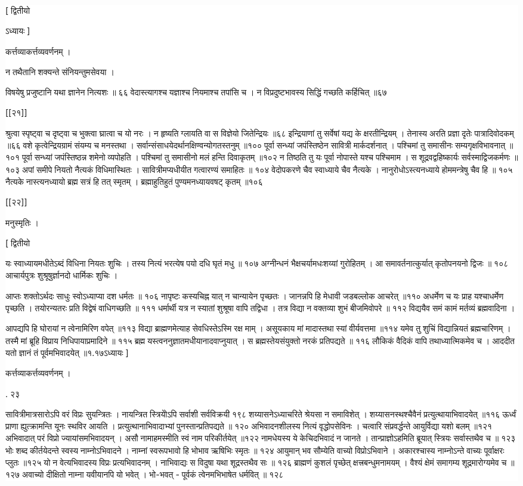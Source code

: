 [ द्वितीयो 

ऽध्यायः ] 

कर्त्तव्याकर्त्तव्यवर्णनम् । 

न तथैतानि शक्यन्ते संनियन्तुमसेवया । 

विषयेषु प्रजुष्टानि यथा ज्ञानेन नित्यशः ॥ ६६ वेदास्त्यागश्च यज्ञाश्च नियमाश्च तपांसि च । न विप्रदुष्टभावस्य सिद्धिं गच्छति कर्हिचित् ॥६७ 

[[२१]]

श्रुत्वा स्पृष्ट्वा च दृष्ट्वा च भुक्त्वा घ्रात्वा च यो नरः । न हृष्यति ग्लायति वा स विज्ञेयो जितेन्द्रियः ॥६८ इन्द्रियाणां तु सर्वेषां यद्य के क्षरतीन्द्रियम् । तेनास्य अरति प्रज्ञा दृतेः पात्रादिवोदकम् ॥६६ वशे कृत्वेन्द्रियग्रामं संयम्य च मनस्तथा । सर्वान्संसाधयेदर्थानक्षिण्वन्योगतस्तनुम् ॥१०० पूर्वा सन्ध्यां जपंस्तिष्ठेन सावित्री मार्कदर्शनात् । पश्चिमां तु समासीनः सम्यगृक्षविभावनात् ॥ १०१ पूर्वा सन्ध्यां जपंस्तिष्ठन्न शमेनो व्यपोहति । पश्चिमां तु समासीनो मलं हन्ति दिवाकृतम् ॥१०२ न तिष्ठति तु यः पूर्वा नोपास्ते यश्च पश्चिमाम । स शूद्रवद्वहिष्कार्यः सर्वस्माद्विजकर्मणः ॥ १०३ अपां समीपे नियतो नैत्यकं विधिमास्थितः । सावित्रीमप्यधीयीत गत्वारण्यं समाहितः ॥ १०४ वेदोपकरणे चैव स्वाध्याये चैव नैत्यके । नानुरोधोऽस्त्यनध्याये होममन्त्रेषु चैव हि ॥ १०५ नैत्यके नास्त्यनध्यायो ब्रह्म सत्रं हि तत् स्मृतम् । ब्रह्माहुतिहुतं पुण्यमनध्यायवषट् कृतम् ॥१०६ 

[[२२]]

मनुस्मृतिः । 

[ द्वितीयो 

यः स्वाध्यायमधीतेऽब्दं विधिना नियतः शुचिः । तस्य नित्यं भरत्येष पयो दधि घृतं मधु ॥ १०७ अग्नीन्धनं भैक्षचर्यामधःशय्यां गुरोहितम् । आ समावर्तनात्कुर्यात् कृतोपनयनो द्विजः ॥ १०८ आचार्यपुत्रः शुश्रूषुर्ज्ञानदो धार्मिकः शुचिः । 

आप्तः शक्तोऽर्थदः साधुः स्वोऽध्याप्या दश धर्मतः ॥ १०६ नापृष्टः कस्यचिह्न यात् न चान्यायेन पृच्छतः । जानन्नपि हि मेधावी जडबल्लोक आचरेत् ॥११० अधर्मेण च यः प्राह यश्चाधर्मेण पृच्छति । तयोरन्यतरः प्रति विद्वेषं वाधिगच्छति ॥ १११ धर्मार्थी यत्र न स्यातां शुश्रूषा वापि तद्विधा । तत्र विद्या न वक्तव्या शुभं बीजमिवोपरे ॥ ११२ विद्ययैव समं कामं मर्तव्यं ब्रह्मवादिना । 

आपद्यपि हि घोरायां न त्वेनामिरिण वपेत् ॥११३ विद्या ब्राह्मणमेत्याह सेवधिस्तेऽस्मि रक्ष माम् । असूयकाय मां मादास्तथा स्यां वीर्यवत्तमा ॥११४ यमेव तु शुचिं विद्यान्नियतं ब्रह्मचारिणम् । तस्मै मां ब्रूहि विप्राय निधिपायाप्रमादिने ॥ ११५ ब्रह्म यस्त्वननुज्ञातमधीयानादवाप्नुयात् । स ब्रह्मस्तेयसंयुक्तो नरकं प्रतिपद्यते ॥ ११६ लौकिकं वैदिकं वापि तथाध्यात्मिकमेव च । आददीत यतो ज्ञानं तं पूर्वमभिवादयेत् ॥१.१७ऽध्यायः ] 

कर्त्तव्याकर्त्तव्यवर्णनम् । 

. २३ 

सावित्रीमात्रसारोऽपि वरं विप्रः सुयन्त्रितः । नायन्त्रित स्त्रियेोऽपि सर्वाशी सर्वविक्रयी १९८ शय्यासनेऽध्याचरिते श्रेयसा न समाविशेत् । शय्यासनस्थश्चैवैनं प्रत्युत्थायाभिवादयेत् ॥११६ ऊर्ध्वं प्राणा ह्युत्क्रामन्ति यूनः स्थविर आयति । प्रत्युत्थानाभिवादाभ्यां पुनस्तान्प्रतिपद्यते ॥ १२० अभिवादनशीलस्य नित्यं वृद्धोपसेविनः । चत्वारि संप्रवर्द्धन्ते आयुर्विद्या यशो बलम् ॥१२१ अभिवादात् परं विप्रो ज्यायांसमभिवादयन् । असौ नामाहमस्मीति स्वं नाम परिकीर्तयेत् ॥१२२ नामधेयस्य ये केचिदभिवादं न जानते । तान्प्राज्ञोऽहमिति ब्रूयात् स्त्रियः सर्वास्तथैव च ॥ १२३ भोः शब्द कीर्तयेदन्ते स्वस्य नाम्नोऽभिवादने । नाम्नां स्वरूपभावो हि भोभाव ऋषिभिः स्मृतः ॥ १२४ आयुमान् भव सौम्येति वाच्यो विप्रोऽभिवाने । अकारश्चास्य नाम्नोऽन्ते वाच्यः पूर्वाक्षरः प्लुतः ॥१२५ यो न वेत्यभिवादस्य विप्रः प्रत्यभिवादनम् । नाभिवाद्यः स विदुषा यथा शूद्रस्तथैव सः ॥ १२६ ब्राह्मणं कुशलं पृच्छेत् क्षत्त्रबन्धुमनामयम् । वैश्यं क्षेमं समागम्य शूद्रमारोग्यमेव च ॥ १२७ अवाच्यो दीक्षितो नाम्ना यवीयानपि यो भवेत् । भो-भवत् - पूर्वकं त्वेनमभिभाषेत धर्मवित् ॥ १२८ 
